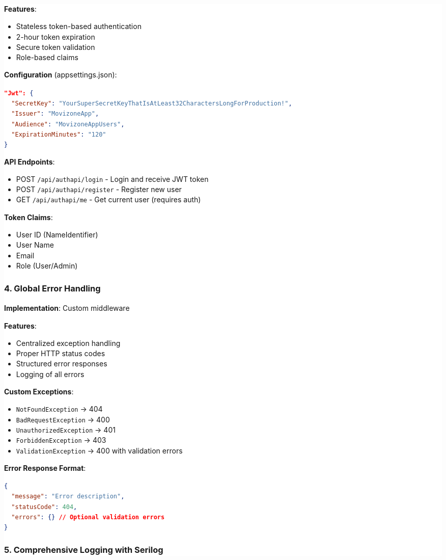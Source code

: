 **Features**:
- Stateless token-based authentication
- 2-hour token expiration
- Secure token validation
- Role-based claims

**Configuration** (appsettings.json):
```json
"Jwt": {
  "SecretKey": "YourSuperSecretKeyThatIsAtLeast32CharactersLongForProduction!",
  "Issuer": "MovizoneApp",
  "Audience": "MovizoneAppUsers",
  "ExpirationMinutes": "120"
}
```

**API Endpoints**:
- POST `/api/authapi/login` - Login and receive JWT token
- POST `/api/authapi/register` - Register new user
- GET `/api/authapi/me` - Get current user (requires auth)

**Token Claims**:
- User ID (NameIdentifier)
- User Name
- Email
- Role (User/Admin)

### 4. Global Error Handling

**Implementation**: Custom middleware

**Features**:
- Centralized exception handling
- Proper HTTP status codes
- Structured error responses
- Logging of all errors

**Custom Exceptions**:
- `NotFoundException` → 404
- `BadRequestException` → 400
- `UnauthorizedException` → 401
- `ForbiddenException` → 403
- `ValidationException` → 400 with validation errors

**Error Response Format**:
```json
{
  "message": "Error description",
  "statusCode": 404,
  "errors": {} // Optional validation errors
}
```

### 5. Comprehensive Logging with Serilog
